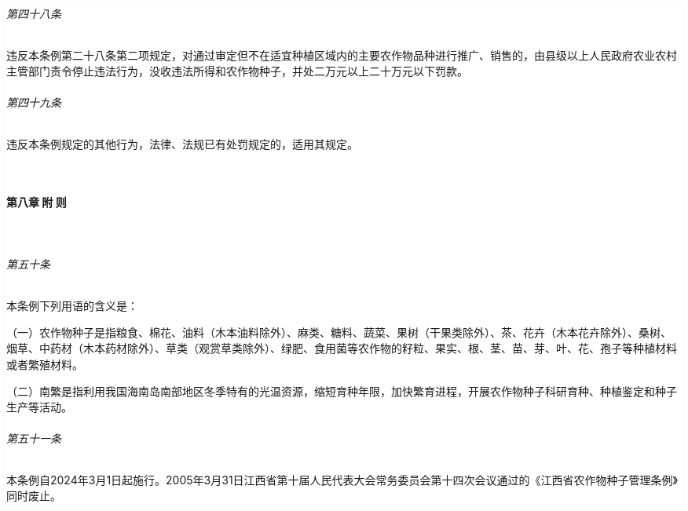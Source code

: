 ###### 第四十八条

违反本条例第二十八条第二项规定，对通过审定但不在适宜种植区域内的主要农作物品种进行推广、销售的，由县级以上人民政府农业农村主管部门责令停止违法行为，没收违法所得和农作物种子，并处二万元以上二十万元以下罚款。

###### 第四十九条

违反本条例规定的其他行为，法律、法规已有处罚规定的，适用其规定。

​

#### 第八章 附 则

​

###### 第五十条

本条例下列用语的含义是：

（一）农作物种子是指粮食、棉花、油料（木本油料除外）、麻类、糖料、蔬菜、果树（干果类除外）、茶、花卉（木本花卉除外）、桑树、烟草、中药材（木本药材除外）、草类（观赏草类除外）、绿肥、食用菌等农作物的籽粒、果实、根、茎、苗、芽、叶、花、孢子等种植材料或者繁殖材料。

（二）南繁是指利用我国海南岛南部地区冬季特有的光温资源，缩短育种年限，加快繁育进程，开展农作物种子科研育种、种植鉴定和种子生产等活动。

###### 第五十一条

本条例自2024年3月1日起施行。2005年3月31日江西省第十届人民代表大会常务委员会第十四次会议通过的《江西省农作物种子管理条例》同时废止。
